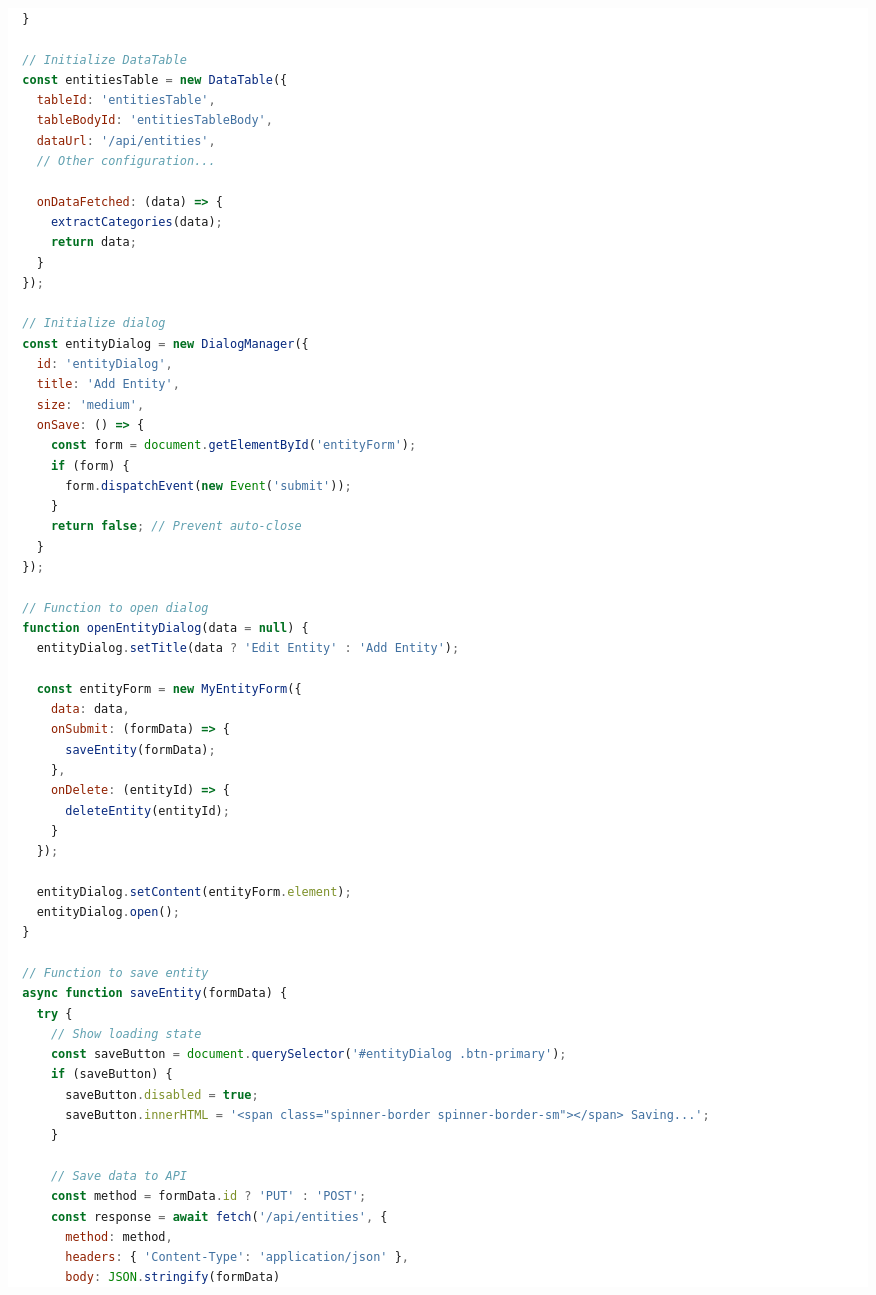 ```javascript
  }
  
  // Initialize DataTable
  const entitiesTable = new DataTable({
    tableId: 'entitiesTable',
    tableBodyId: 'entitiesTableBody',
    dataUrl: '/api/entities',
    // Other configuration...
    
    onDataFetched: (data) => {
      extractCategories(data);
      return data;
    }
  });
  
  // Initialize dialog
  const entityDialog = new DialogManager({
    id: 'entityDialog',
    title: 'Add Entity',
    size: 'medium',
    onSave: () => {
      const form = document.getElementById('entityForm');
      if (form) {
        form.dispatchEvent(new Event('submit'));
      }
      return false; // Prevent auto-close
    }
  });
  
  // Function to open dialog
  function openEntityDialog(data = null) {
    entityDialog.setTitle(data ? 'Edit Entity' : 'Add Entity');
    
    const entityForm = new MyEntityForm({
      data: data,
      onSubmit: (formData) => {
        saveEntity(formData);
      },
      onDelete: (entityId) => {
        deleteEntity(entityId);
      }
    });
    
    entityDialog.setContent(entityForm.element);
    entityDialog.open();
  }
  
  // Function to save entity
  async function saveEntity(formData) {
    try {
      // Show loading state
      const saveButton = document.querySelector('#entityDialog .btn-primary');
      if (saveButton) {
        saveButton.disabled = true;
        saveButton.innerHTML = '<span class="spinner-border spinner-border-sm"></span> Saving...';
      }
      
      // Save data to API
      const method = formData.id ? 'PUT' : 'POST';
      const response = await fetch('/api/entities', {
        method: method,
        headers: { 'Content-Type': 'application/json' },
        body: JSON.stringify(formData)
```